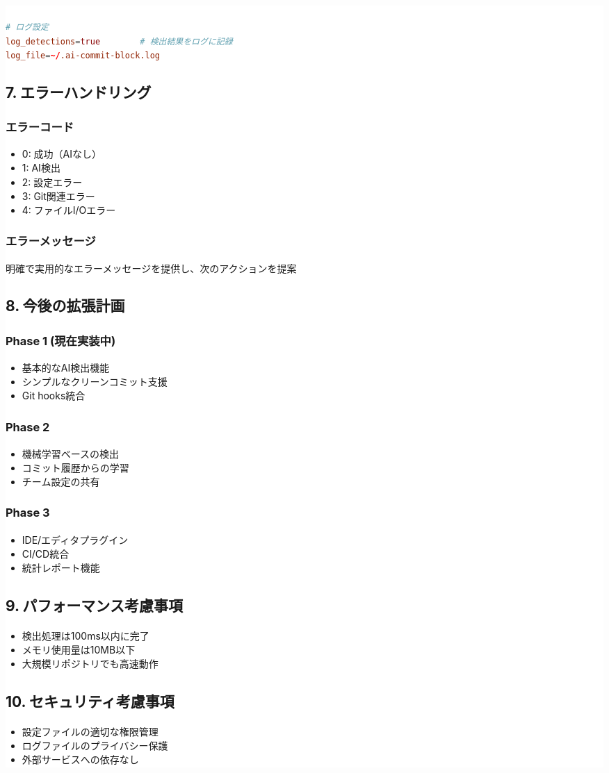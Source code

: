 ```conf

# ログ設定
log_detections=true        # 検出結果をログに記録
log_file=~/.ai-commit-block.log
```

## 7. エラーハンドリング

### エラーコード
- 0: 成功（AIなし）
- 1: AI検出
- 2: 設定エラー
- 3: Git関連エラー
- 4: ファイルI/Oエラー

### エラーメッセージ
明確で実用的なエラーメッセージを提供し、次のアクションを提案

## 8. 今後の拡張計画

### Phase 1 (現在実装中)
- 基本的なAI検出機能
- シンプルなクリーンコミット支援
- Git hooks統合

### Phase 2
- 機械学習ベースの検出
- コミット履歴からの学習
- チーム設定の共有

### Phase 3
- IDE/エディタプラグイン
- CI/CD統合
- 統計レポート機能

## 9. パフォーマンス考慮事項

- 検出処理は100ms以内に完了
- メモリ使用量は10MB以下
- 大規模リポジトリでも高速動作

## 10. セキュリティ考慮事項

- 設定ファイルの適切な権限管理
- ログファイルのプライバシー保護
- 外部サービスへの依存なし